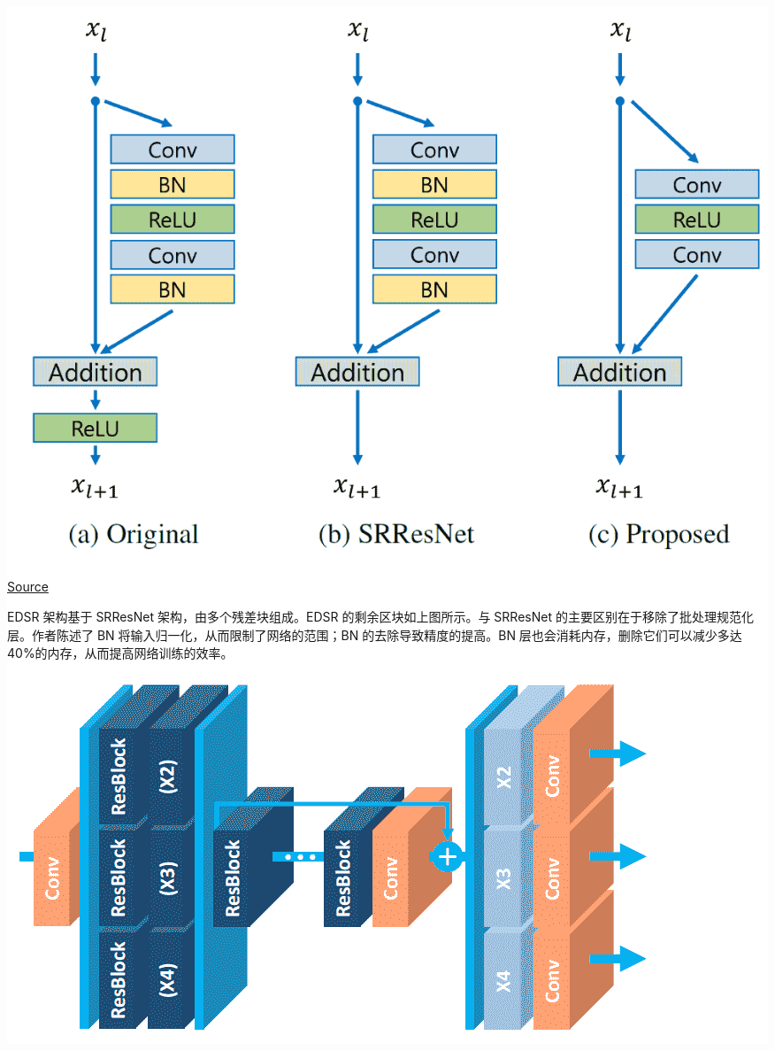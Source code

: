 ![](img/dcf653a43cca4594cebcd484db240db4.png)

[Source](https://arxiv.org/abs/1707.02921)

EDSR 架构基于 SRResNet 架构，由多个残差块组成。EDSR 的剩余区块如上图所示。与 SRResNet 的主要区别在于移除了批处理规范化层。作者陈述了 BN 将输入归一化，从而限制了网络的范围；BN 的去除导致精度的提高。BN 层也会消耗内存，删除它们可以减少多达 40%的内存，从而提高网络训练的效率。

![](img/acdd89319e78ec831a1ce09809033982.png)
